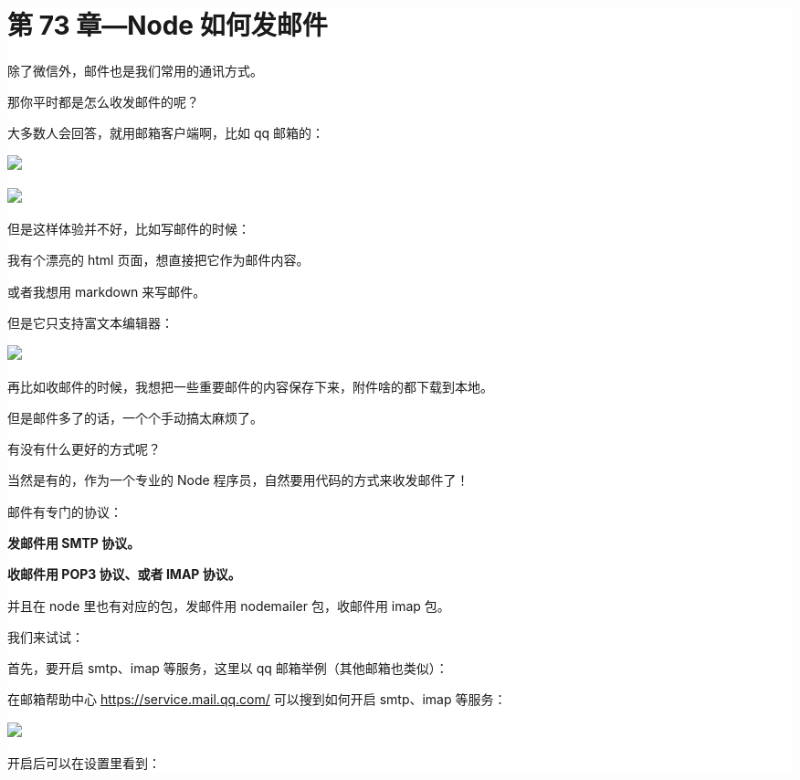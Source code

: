 ﻿---
tag:
  - nestjs
tags:
  - nestjs通关秘籍
categories:
  - node
recommend: 73
---

# 第 73 章—Node 如何发邮件

除了微信外，邮件也是我们常用的通讯方式。

那你平时都是怎么收发邮件的呢？

大多数人会回答，就用邮箱客户端啊，比如 qq 邮箱的：

![](//liushuaiyang.oss-cn-shanghai.aliyuncs.com/nest-docs/image/第73章-1.png)

![](//liushuaiyang.oss-cn-shanghai.aliyuncs.com/nest-docs/image/第73章-2.png)

但是这样体验并不好，比如写邮件的时候：

我有个漂亮的 html 页面，想直接把它作为邮件内容。

或者我想用 markdown 来写邮件。

但是它只支持富文本编辑器：

![](//liushuaiyang.oss-cn-shanghai.aliyuncs.com/nest-docs/image/第73章-3.png)

再比如收邮件的时候，我想把一些重要邮件的内容保存下来，附件啥的都下载到本地。

但是邮件多了的话，一个个手动搞太麻烦了。

有没有什么更好的方式呢？

当然是有的，作为一个专业的 Node 程序员，自然要用代码的方式来收发邮件了！

邮件有专门的协议：

**发邮件用 SMTP 协议。**

**收邮件用 POP3 协议、或者 IMAP 协议。**

并且在 node 里也有对应的包，发邮件用 nodemailer 包，收邮件用 imap 包。

我们来试试：

首先，要开启 smtp、imap 等服务，这里以 qq 邮箱举例（其他邮箱也类似）：

在邮箱帮助中心 https://service.mail.qq.com/ 可以搜到如何开启 smtp、imap 等服务：

![](//liushuaiyang.oss-cn-shanghai.aliyuncs.com/nest-docs/image/第73章-4.png)

开启后可以在设置里看到：
